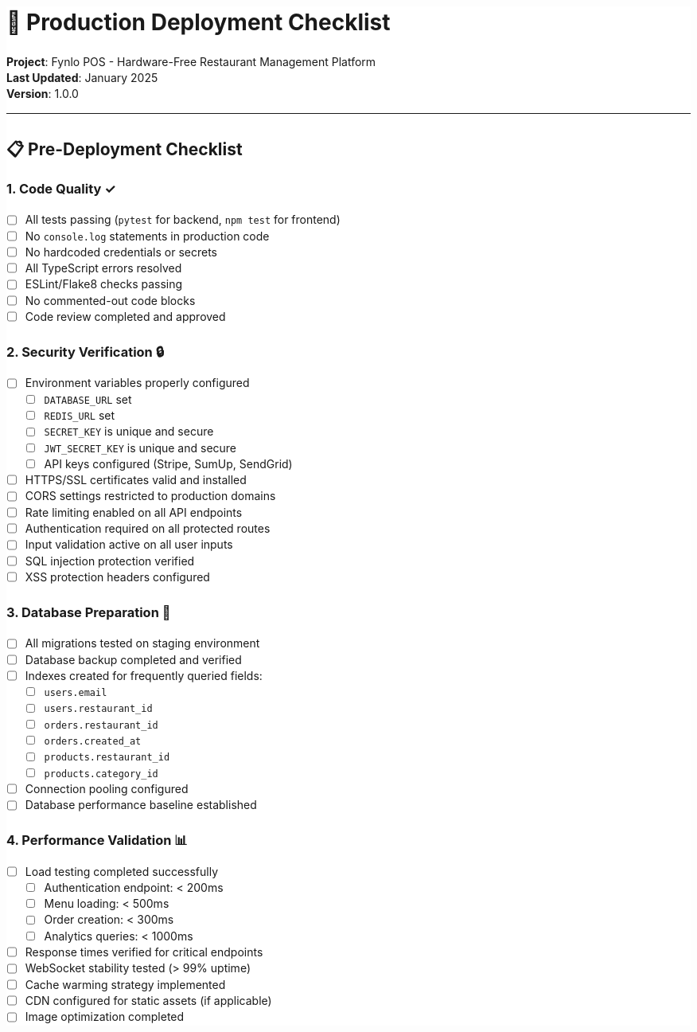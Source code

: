 # 🚀 Production Deployment Checklist

**Project**: Fynlo POS - Hardware-Free Restaurant Management Platform  
**Last Updated**: January 2025  
**Version**: 1.0.0

---

## 📋 Pre-Deployment Checklist

### 1. Code Quality ✓
- [ ] All tests passing (`pytest` for backend, `npm test` for frontend)
- [ ] No `console.log` statements in production code
- [ ] No hardcoded credentials or secrets
- [ ] All TypeScript errors resolved
- [ ] ESLint/Flake8 checks passing
- [ ] No commented-out code blocks
- [ ] Code review completed and approved

### 2. Security Verification 🔒
- [ ] Environment variables properly configured
  - [ ] `DATABASE_URL` set
  - [ ] `REDIS_URL` set
  - [ ] `SECRET_KEY` is unique and secure
  - [ ] `JWT_SECRET_KEY` is unique and secure
  - [ ] API keys configured (Stripe, SumUp, SendGrid)
- [ ] HTTPS/SSL certificates valid and installed
- [ ] CORS settings restricted to production domains
- [ ] Rate limiting enabled on all API endpoints
- [ ] Authentication required on all protected routes
- [ ] Input validation active on all user inputs
- [ ] SQL injection protection verified
- [ ] XSS protection headers configured

### 3. Database Preparation 💾
- [ ] All migrations tested on staging environment
- [ ] Database backup completed and verified
- [ ] Indexes created for frequently queried fields:
  - [ ] `users.email`
  - [ ] `users.restaurant_id`
  - [ ] `orders.restaurant_id`
  - [ ] `orders.created_at`
  - [ ] `products.restaurant_id`
  - [ ] `products.category_id`
- [ ] Connection pooling configured
- [ ] Database performance baseline established

### 4. Performance Validation 📊
- [ ] Load testing completed successfully
  - [ ] Authentication endpoint: < 200ms
  - [ ] Menu loading: < 500ms
  - [ ] Order creation: < 300ms
  - [ ] Analytics queries: < 1000ms
- [ ] Response times verified for critical endpoints
- [ ] WebSocket stability tested (> 99% uptime)
- [ ] Cache warming strategy implemented
- [ ] CDN configured for static assets (if applicable)
- [ ] Image optimization completed
